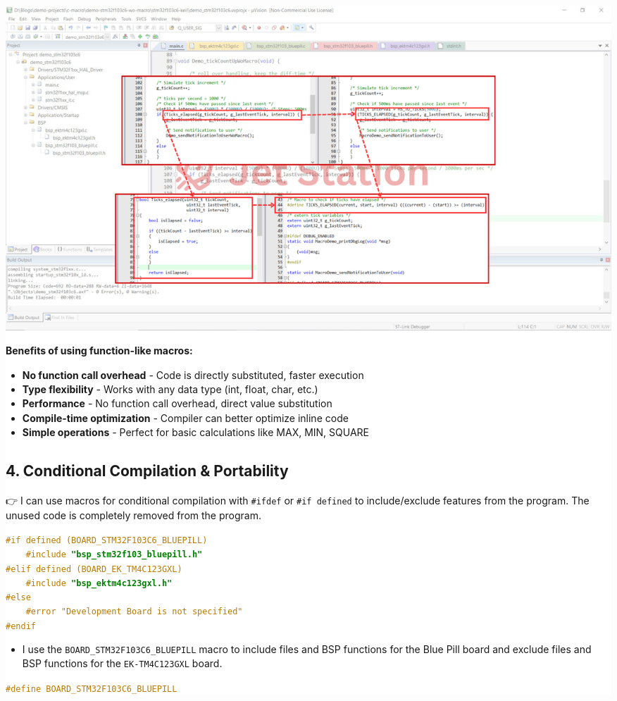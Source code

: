 <img src="imgs/Function-like-Macro.png" alt="Function-like Macro Example"/>

**Benefits of using function-like macros:**
- **No function call overhead** - Code is directly substituted, faster execution
- **Type flexibility** - Works with any data type (int, float, char, etc.)
- **Performance** - No function call overhead, direct value substitution
- **Compile-time optimization** - Compiler can better optimize inline code
- **Simple operations** - Perfect for basic calculations like MAX, MIN, SQUARE

## 4. Conditional Compilation & Portability

👉 I can use macros for conditional compilation with `#ifdef` or `#if defined` to include/exclude features from the program. The unused code is completely removed from the program.

```C
#if defined (BOARD_STM32F103C6_BLUEPILL)
	#include "bsp_stm32f103_bluepill.h"
#elif defined (BOARD_EK_TM4C123GXL)
	#include "bsp_ektm4c123gxl.h"
#else
	#error "Development Board is not specified"
#endif
```

- I use the `BOARD_STM32F103C6_BLUEPILL` macro to include files and BSP functions for the Blue Pill board and exclude files and BSP functions for the `EK-TM4C123GXL` board.
```C
#define BOARD_STM32F103C6_BLUEPILL
```
